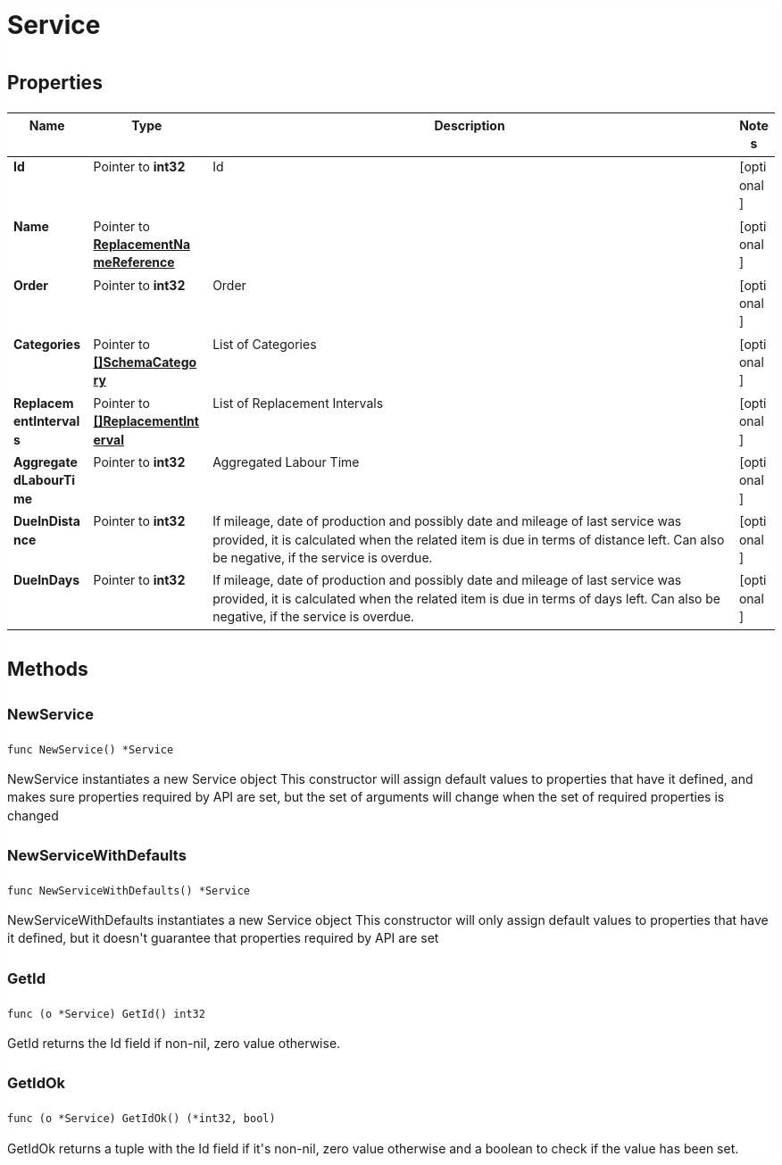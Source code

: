 # Service

## Properties

Name | Type | Description | Notes
------------ | ------------- | ------------- | -------------
**Id** | Pointer to **int32** | Id | [optional] 
**Name** | Pointer to [**ReplacementNameReference**](ReplacementNameReference.md) |  | [optional] 
**Order** | Pointer to **int32** | Order | [optional] 
**Categories** | Pointer to [**[]SchemaCategory**](SchemaCategory.md) | List of Categories | [optional] 
**ReplacementIntervals** | Pointer to [**[]ReplacementInterval**](ReplacementInterval.md) | List of Replacement Intervals | [optional] 
**AggregatedLabourTime** | Pointer to **int32** | Aggregated Labour Time | [optional] 
**DueInDistance** | Pointer to **int32** | If mileage, date of production and possibly date and mileage of last service was provided, it is calculated when the related item is due in terms of distance left. Can also be negative, if the service is overdue. | [optional] 
**DueInDays** | Pointer to **int32** | If mileage, date of production and possibly date and mileage of last service was provided, it is calculated when the related item is due in terms of days left. Can also be negative, if the service is overdue. | [optional] 

## Methods

### NewService

`func NewService() *Service`

NewService instantiates a new Service object
This constructor will assign default values to properties that have it defined,
and makes sure properties required by API are set, but the set of arguments
will change when the set of required properties is changed

### NewServiceWithDefaults

`func NewServiceWithDefaults() *Service`

NewServiceWithDefaults instantiates a new Service object
This constructor will only assign default values to properties that have it defined,
but it doesn't guarantee that properties required by API are set

### GetId

`func (o *Service) GetId() int32`

GetId returns the Id field if non-nil, zero value otherwise.

### GetIdOk

`func (o *Service) GetIdOk() (*int32, bool)`

GetIdOk returns a tuple with the Id field if it's non-nil, zero value otherwise
and a boolean to check if the value has been set.
